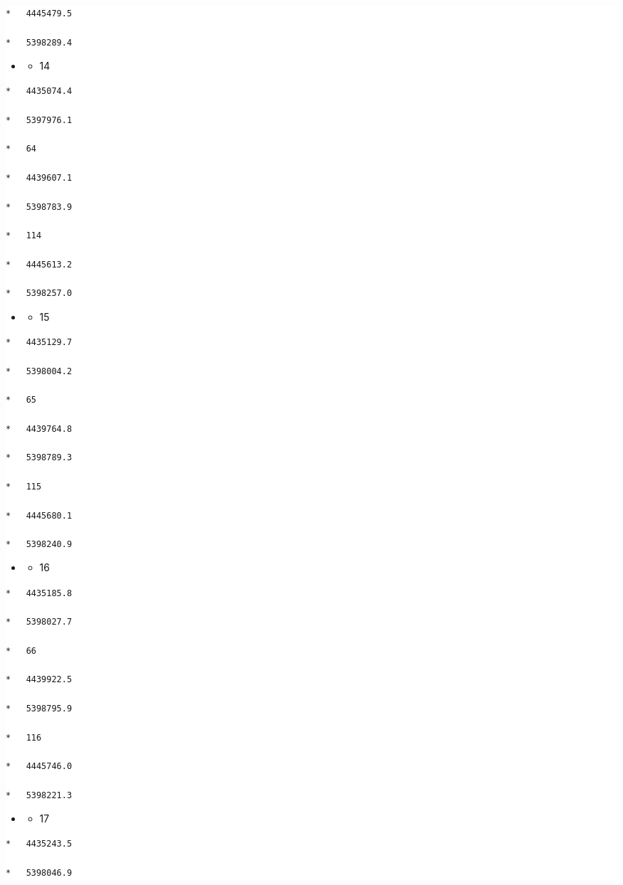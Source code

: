     *   4445479.5

    *   5398289.4


*    *   14

    *   4435074.4

    *   5397976.1

    *   64

    *   4439607.1

    *   5398783.9

    *   114

    *   4445613.2

    *   5398257.0


*    *   15

    *   4435129.7

    *   5398004.2

    *   65

    *   4439764.8

    *   5398789.3

    *   115

    *   4445680.1

    *   5398240.9


*    *   16

    *   4435185.8

    *   5398027.7

    *   66

    *   4439922.5

    *   5398795.9

    *   116

    *   4445746.0

    *   5398221.3


*    *   17

    *   4435243.5

    *   5398046.9
